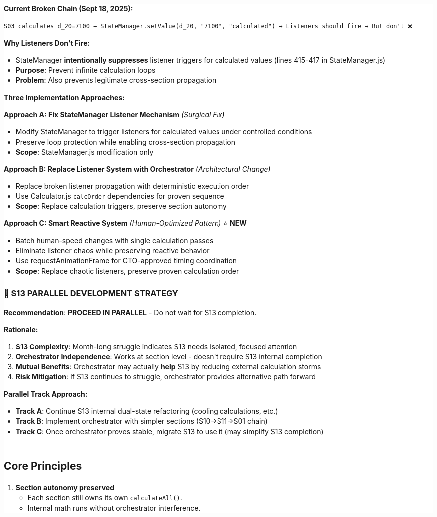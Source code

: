 **Current Broken Chain (Sept 18, 2025):**
```
S03 calculates d_20=7100 → StateManager.setValue(d_20, "7100", "calculated") → Listeners should fire → But don't ❌
```

**Why Listeners Don't Fire:**
- StateManager **intentionally suppresses** listener triggers for calculated values (lines 415-417 in StateManager.js)
- **Purpose**: Prevent infinite calculation loops
- **Problem**: Also prevents legitimate cross-section propagation

**Three Implementation Approaches:**

**Approach A: Fix StateManager Listener Mechanism** _(Surgical Fix)_
- Modify StateManager to trigger listeners for calculated values under controlled conditions
- Preserve loop protection while enabling cross-section propagation
- **Scope**: StateManager.js modification only

**Approach B: Replace Listener System with Orchestrator** _(Architectural Change)_
- Replace broken listener propagation with deterministic execution order
- Use Calculator.js `calcOrder` dependencies for proven sequence
- **Scope**: Replace calculation triggers, preserve section autonomy

**Approach C: Smart Reactive System** _(Human-Optimized Pattern)_ ⭐ **NEW**
- Batch human-speed changes with single calculation passes
- Eliminate listener chaos while preserving reactive behavior
- Use requestAnimationFrame for CTO-approved timing coordination
- **Scope**: Replace chaotic listeners, preserve proven calculation order

### **🎯 S13 PARALLEL DEVELOPMENT STRATEGY**

**Recommendation**: **PROCEED IN PARALLEL** - Do not wait for S13 completion.

**Rationale:**
1. **S13 Complexity**: Month-long struggle indicates S13 needs isolated, focused attention
2. **Orchestrator Independence**: Works at section level - doesn't require S13 internal completion
3. **Mutual Benefits**: Orchestrator may actually **help** S13 by reducing external calculation storms
4. **Risk Mitigation**: If S13 continues to struggle, orchestrator provides alternative path forward

**Parallel Track Approach:**
- **Track A**: Continue S13 internal dual-state refactoring (cooling calculations, etc.)
- **Track B**: Implement orchestrator with simpler sections (S10→S11→S01 chain)
- **Track C**: Once orchestrator proves stable, migrate S13 to use it (may simplify S13 completion)

---

## Core Principles

1. **Section autonomy preserved**  
   - Each section still owns its own `calculateAll()`.  
   - Internal math runs without orchestrator interference.  
